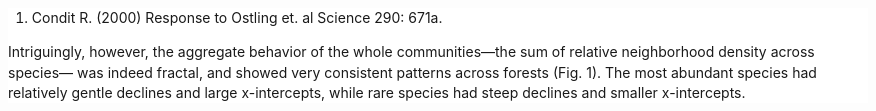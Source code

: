 1. Condit R. (2000) Response to Ostling et. al Science 290: 671a.

Intriguingly, however, the aggregate behavior of the whole communities—the sum of relative neighborhood density across species— was indeed fractal, and showed very consistent patterns across forests (Fig. 1). The most abundant species had relatively gentle declines and large x-intercepts, while rare species had steep declines and smaller x-intercepts.
